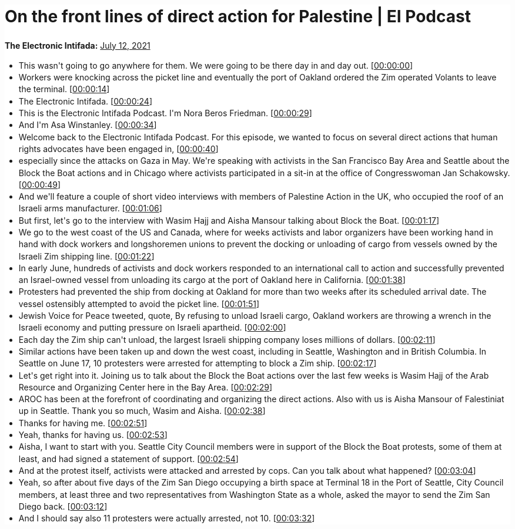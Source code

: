 
# On the front lines of direct action for Palestine | EI Podcast
**The Electronic Intifada:** [July 12, 2021](https://www.youtube.com/watch?v=NRvTr9eWSfY)
*  This wasn't going to go anywhere for them. We were going to be there day in and day out. [[00:00:00](https://www.youtube.com/watch?v=NRvTr9eWSfY&t=0.0s)]
*  Workers were knocking across the picket line and eventually the port of Oakland ordered the Zim operated Volants to leave the terminal. [[00:00:14](https://www.youtube.com/watch?v=NRvTr9eWSfY&t=14.0s)]
*  The Electronic Intifada. [[00:00:24](https://www.youtube.com/watch?v=NRvTr9eWSfY&t=24.0s)]
*  This is the Electronic Intifada Podcast. I'm Nora Beros Friedman. [[00:00:29](https://www.youtube.com/watch?v=NRvTr9eWSfY&t=29.0s)]
*  And I'm Asa Winstanley. [[00:00:34](https://www.youtube.com/watch?v=NRvTr9eWSfY&t=34.0s)]
*  Welcome back to the Electronic Intifada Podcast. For this episode, we wanted to focus on several direct actions that human rights advocates have been engaged in, [[00:00:40](https://www.youtube.com/watch?v=NRvTr9eWSfY&t=40.0s)]
*  especially since the attacks on Gaza in May. We're speaking with activists in the San Francisco Bay Area and Seattle about the Block the Boat actions and in Chicago where activists participated in a sit-in at the office of Congresswoman Jan Schakowsky. [[00:00:49](https://www.youtube.com/watch?v=NRvTr9eWSfY&t=49.0s)]
*  And we'll feature a couple of short video interviews with members of Palestine Action in the UK, who occupied the roof of an Israeli arms manufacturer. [[00:01:06](https://www.youtube.com/watch?v=NRvTr9eWSfY&t=66.0s)]
*  But first, let's go to the interview with Wasim Hajj and Aisha Mansour talking about Block the Boat. [[00:01:17](https://www.youtube.com/watch?v=NRvTr9eWSfY&t=77.0s)]
*  We go to the west coast of the US and Canada, where for weeks activists and labor organizers have been working hand in hand with dock workers and longshoremen unions to prevent the docking or unloading of cargo from vessels owned by the Israeli Zim shipping line. [[00:01:22](https://www.youtube.com/watch?v=NRvTr9eWSfY&t=82.0s)]
*  In early June, hundreds of activists and dock workers responded to an international call to action and successfully prevented an Israel-owned vessel from unloading its cargo at the port of Oakland here in California. [[00:01:38](https://www.youtube.com/watch?v=NRvTr9eWSfY&t=98.0s)]
*  Protesters had prevented the ship from docking at Oakland for more than two weeks after its scheduled arrival date. The vessel ostensibly attempted to avoid the picket line. [[00:01:51](https://www.youtube.com/watch?v=NRvTr9eWSfY&t=111.0s)]
*  Jewish Voice for Peace tweeted, quote, By refusing to unload Israeli cargo, Oakland workers are throwing a wrench in the Israeli economy and putting pressure on Israeli apartheid. [[00:02:00](https://www.youtube.com/watch?v=NRvTr9eWSfY&t=120.0s)]
*  Each day the Zim ship can't unload, the largest Israeli shipping company loses millions of dollars. [[00:02:11](https://www.youtube.com/watch?v=NRvTr9eWSfY&t=131.0s)]
*  Similar actions have been taken up and down the west coast, including in Seattle, Washington and in British Columbia. In Seattle on June 17, 10 protesters were arrested for attempting to block a Zim ship. [[00:02:17](https://www.youtube.com/watch?v=NRvTr9eWSfY&t=137.0s)]
*  Let's get right into it. Joining us to talk about the Block the Boat actions over the last few weeks is Wasim Hajj of the Arab Resource and Organizing Center here in the Bay Area. [[00:02:29](https://www.youtube.com/watch?v=NRvTr9eWSfY&t=149.0s)]
*  AROC has been at the forefront of coordinating and organizing the direct actions. Also with us is Aisha Mansour of Falestiniat up in Seattle. Thank you so much, Wasim and Aisha. [[00:02:38](https://www.youtube.com/watch?v=NRvTr9eWSfY&t=158.0s)]
*  Thanks for having me. [[00:02:51](https://www.youtube.com/watch?v=NRvTr9eWSfY&t=171.0s)]
*  Yeah, thanks for having us. [[00:02:53](https://www.youtube.com/watch?v=NRvTr9eWSfY&t=173.0s)]
*  Aisha, I want to start with you. Seattle City Council members were in support of the Block the Boat protests, some of them at least, and had signed a statement of support. [[00:02:54](https://www.youtube.com/watch?v=NRvTr9eWSfY&t=174.0s)]
*  And at the protest itself, activists were attacked and arrested by cops. Can you talk about what happened? [[00:03:04](https://www.youtube.com/watch?v=NRvTr9eWSfY&t=184.0s)]
*  Yeah, so after about five days of the Zim San Diego occupying a birth space at Terminal 18 in the Port of Seattle, City Council members, at least three and two representatives from Washington State as a whole, asked the mayor to send the Zim San Diego back. [[00:03:12](https://www.youtube.com/watch?v=NRvTr9eWSfY&t=192.0s)]
*  And I should say also 11 protesters were actually arrested, not 10. [[00:03:32](https://www.youtube.com/watch?v=NRvTr9eWSfY&t=212.0s)]